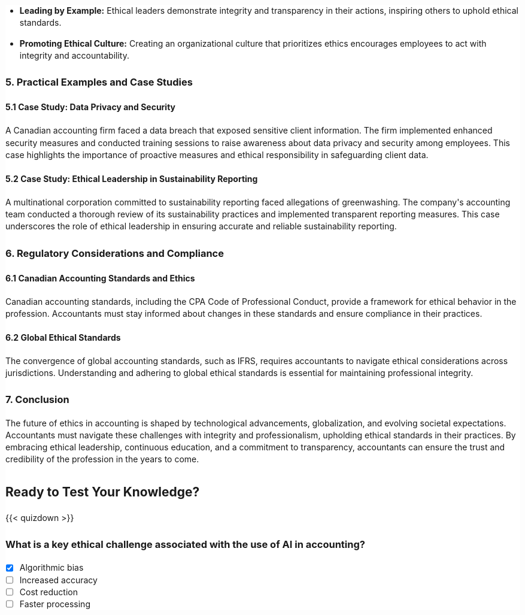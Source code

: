 - **Leading by Example:** Ethical leaders demonstrate integrity and transparency in their actions, inspiring others to uphold ethical standards.

- **Promoting Ethical Culture:** Creating an organizational culture that prioritizes ethics encourages employees to act with integrity and accountability.

### 5. Practical Examples and Case Studies

#### 5.1 Case Study: Data Privacy and Security

A Canadian accounting firm faced a data breach that exposed sensitive client information. The firm implemented enhanced security measures and conducted training sessions to raise awareness about data privacy and security among employees. This case highlights the importance of proactive measures and ethical responsibility in safeguarding client data.

#### 5.2 Case Study: Ethical Leadership in Sustainability Reporting

A multinational corporation committed to sustainability reporting faced allegations of greenwashing. The company's accounting team conducted a thorough review of its sustainability practices and implemented transparent reporting measures. This case underscores the role of ethical leadership in ensuring accurate and reliable sustainability reporting.

### 6. Regulatory Considerations and Compliance

#### 6.1 Canadian Accounting Standards and Ethics

Canadian accounting standards, including the CPA Code of Professional Conduct, provide a framework for ethical behavior in the profession. Accountants must stay informed about changes in these standards and ensure compliance in their practices.

#### 6.2 Global Ethical Standards

The convergence of global accounting standards, such as IFRS, requires accountants to navigate ethical considerations across jurisdictions. Understanding and adhering to global ethical standards is essential for maintaining professional integrity.

### 7. Conclusion

The future of ethics in accounting is shaped by technological advancements, globalization, and evolving societal expectations. Accountants must navigate these challenges with integrity and professionalism, upholding ethical standards in their practices. By embracing ethical leadership, continuous education, and a commitment to transparency, accountants can ensure the trust and credibility of the profession in the years to come.

## **Ready to Test Your Knowledge?**

{{< quizdown >}}

### What is a key ethical challenge associated with the use of AI in accounting?

- [x] Algorithmic bias
- [ ] Increased accuracy
- [ ] Cost reduction
- [ ] Faster processing
